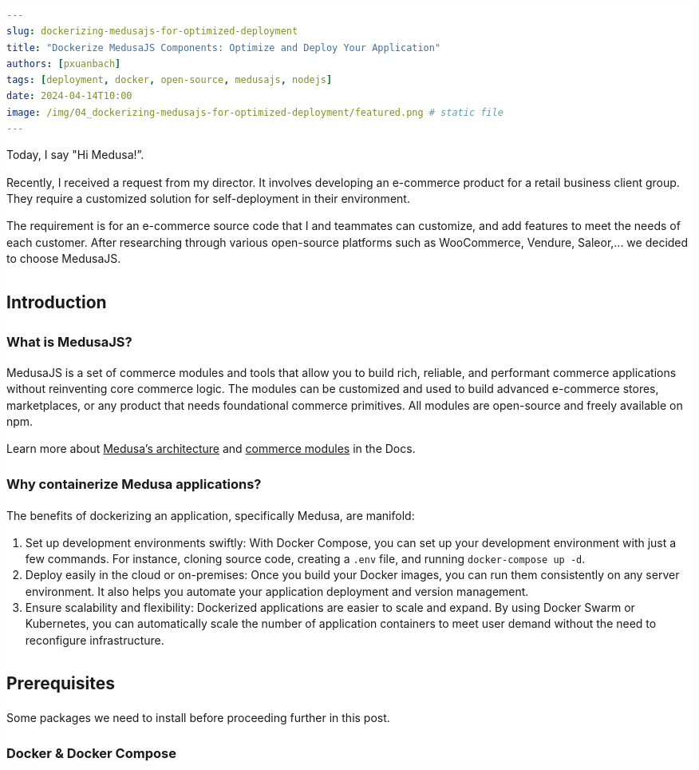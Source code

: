 ```yaml
---
slug: dockerizing-medusajs-for-optimized-deployment
title: "Dockerize MedusaJS Components: Optimize and Deploy Your Application"
authors: [pxuanbach]
tags: [deployment, docker, open-source, medusajs, nodejs]
date: 2024-04-14T10:00
image: /img/04_dockerizing-medusajs-for-optimized-deployment/featured.png # static file
---
```


Today, I say "Hi Medusa!”.

Recently, I received a request from my director. It involves developing an e-commerce product for a retail business client group. They require a customized solution for self-deployment in their environment. 



The requirement is for an e-commerce source code that I and teammates can customize, and add features to meet the needs of each customer. After researching through various open-source platforms such as WooCommerce, Vendure, Saleor,... we decided to choose MedusaJS.

## Introduction

### What is MedusaJS?

MedusaJS is a set of commerce modules and tools that allow you to build rich, reliable, and performant commerce applications without reinventing core commerce logic. The modules can be customized and used to build advanced e-commerce stores, marketplaces, or any product that needs foundational commerce primitives. All modules are open-source and freely available on npm.

Learn more about [Medusa’s architecture](https://docs.medusajs.com/development/fundamentals/architecture-overview) and [commerce modules](https://docs.medusajs.com/modules/overview) in the Docs.

### Why containerize Medusa applications?

The benefits of dockerizing an application, specifically Medusa, are manifold:

1. Set up development environments swiftly: With Docker Compose, you can set up your development environment with just a few commands. For instance, cloning source code, creating a `.env` file, and running `docker-compose up -d`.
2. Deploy easily in the cloud or on-premises: Once you build your Docker images, you can run them consistently on any server environment. It also helps you automate your application deployment and version management. 
3. Ensure scalability and flexibility: Dockerized applications are easier to scale and expand. By using Docker Swarm or Kubernetes, you can automatically scale the number of application containers to meet user demand without the need to reconfigure infrastructure.

## Prerequisites

Some packages we need to install before proceeding further in this post.

### Docker & Docker Compose
